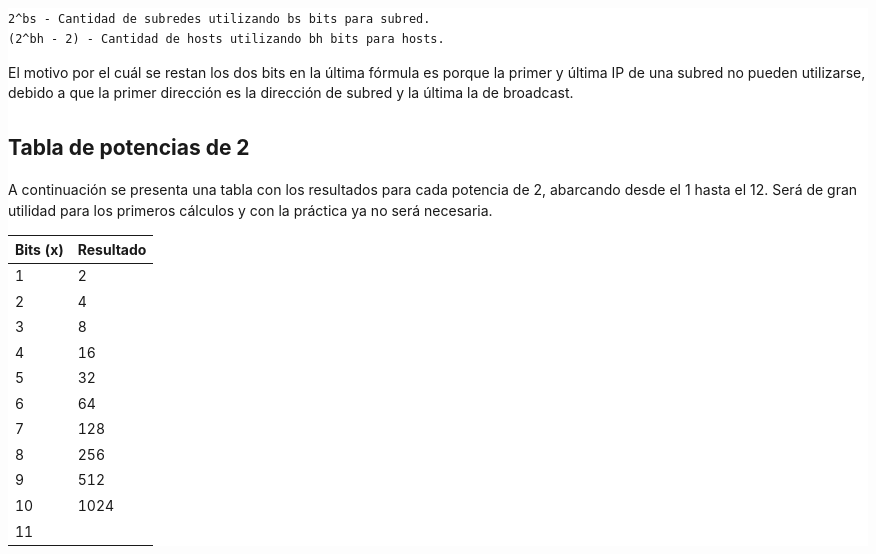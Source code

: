 ```
2^bs - Cantidad de subredes utilizando bs bits para subred.
(2^bh - 2) - Cantidad de hosts utilizando bh bits para hosts.
```

El motivo por el cuál se restan los dos bits en la última fórmula es porque la
primer y última IP de una subred no pueden utilizarse, debido a que la primer
dirección es la dirección de subred y la última la de broadcast.

## Tabla de potencias de 2

A continuación se presenta una tabla con los resultados para cada potencia de 2,
abarcando desde el 1 hasta el 12. Será de gran utilidad para los primeros
cálculos y con la práctica ya no será necesaria.

<table class="table table-striped table-bordered">
  <thead>
    <tr>
      <th>Bits (x)</th>
      <th>Resultado</th>
    </tr>
  </thead>
  <tbody>
    <tr>
      <td>1</td>
      <td>2</td>
    </tr>
    <tr>
      <td>2</td>
      <td>4</td>
    </tr>
    <tr>
      <td>3</td>
      <td>8</td>
    </tr>
    <tr>
      <td>4</td>
      <td>16</td>
    </tr>
    <tr>
      <td>5</td>
      <td>32</td>
    </tr>
    <tr>
      <td>6</td>
      <td>64</td>
    </tr>
    <tr>
      <td>7</td>
      <td>128</td>
    </tr>
    <tr>
      <td>8</td>
      <td>256</td>
    </tr>
    <tr>
      <td>9</td>
      <td>512</td>
    </tr>
    <tr>
      <td>10</td>
      <td>1024</td>
    </tr>
    <tr>
      <td>11</td>